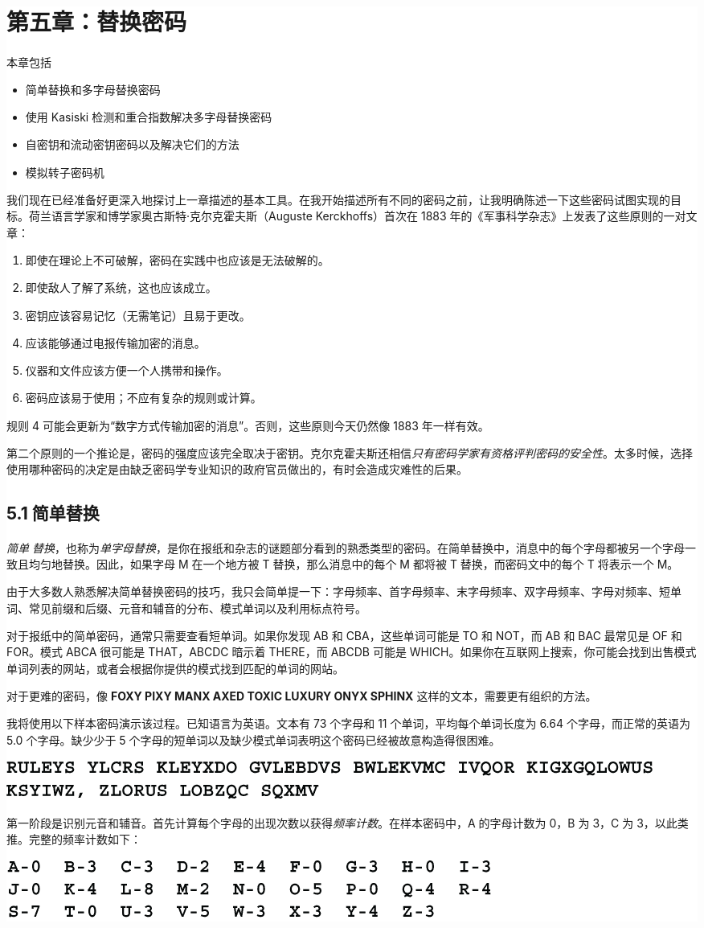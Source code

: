 # 第五章：替换密码

本章包括

+   简单替换和多字母替换密码

+   使用 Kasiski 检测和重合指数解决多字母替换密码

+   自密钥和流动密钥密码以及解决它们的方法

+   模拟转子密码机

我们现在已经准备好更深入地探讨上一章描述的基本工具。在我开始描述所有不同的密码之前，让我明确陈述一下这些密码试图实现的目标。荷兰语言学家和博学家奥古斯特·克尔克霍夫斯（Auguste Kerckhoffs）首次在 1883 年的《军事科学杂志》上发表了这些原则的一对文章：

1.  即使在理论上不可破解，密码在实践中也应该是无法破解的。

1.  即使敌人了解了系统，这也应该成立。

1.  密钥应该容易记忆（无需笔记）且易于更改。

1.  应该能够通过电报传输加密的消息。

1.  仪器和文件应该方便一个人携带和操作。

1.  密码应该易于使用；不应有复杂的规则或计算。

规则 4 可能会更新为“数字方式传输加密的消息”。否则，这些原则今天仍然像 1883 年一样有效。

第二个原则的一个推论是，密码的强度应该完全取决于密钥。克尔克霍夫斯还相信*只有密码学家有资格评判密码的安全性*。太多时候，选择使用哪种密码的决定是由缺乏密码学专业知识的政府官员做出的，有时会造成灾难性的后果。

## 5.1 简单替换

*简单* *替换*，也称为*单字母替换*，是你在报纸和杂志的谜题部分看到的熟悉类型的密码。在简单替换中，消息中的每个字母都被另一个字母一致且均匀地替换。因此，如果字母 M 在一个地方被 T 替换，那么消息中的每个 M 都将被 T 替换，而密码文中的每个 T 将表示一个 M。

由于大多数人熟悉解决简单替换密码的技巧，我只会简单提一下：字母频率、首字母频率、末字母频率、双字母频率、字母对频率、短单词、常见前缀和后缀、元音和辅音的分布、模式单词以及利用标点符号。

对于报纸中的简单密码，通常只需要查看短单词。如果你发现 AB 和 CBA，这些单词可能是 TO 和 NOT，而 AB 和 BAC 最常见是 OF 和 FOR。模式 ABCA 很可能是 THAT，ABCDC 暗示着 THERE，而 ABCDB 可能是 WHICH。如果你在互联网上搜索，你可能会找到出售模式单词列表的网站，或者会根据你提供的模式找到匹配的单词的网站。

对于更难的密码，像 **FOXY PIXY MANX AXED TOXIC LUXURY ONYX SPHINX** 这样的文本，需要更有组织的方法。

我将使用以下样本密码演示该过程。已知语言为英语。文本有 73 个字母和 11 个单词，平均每个单词长度为 6.64 个字母，而正常的英语为 5.0 个字母。缺少少于 5 个字母的短单词以及缺少模式单词表明这个密码已经被故意构造得很困难。

![5-unnumb-1](img/5-unnumb-1.png)

第一阶段是识别元音和辅音。首先计算每个字母的出现次数以获得*频率计数*。在样本密码中，A 的字母计数为 0，B 为 3，C 为 3，以此类推。完整的频率计数如下：

![5-unnumb-2](img/5-unnumb-2.png)
